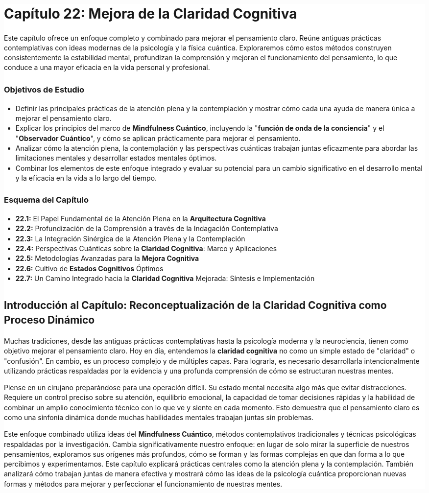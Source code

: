 # Capítulo 22: Mejora de la Claridad Cognitiva
Este capítulo ofrece un enfoque completo y combinado para mejorar el pensamiento claro. Reúne antiguas prácticas contemplativas con ideas modernas de la psicología y la física cuántica. Exploraremos cómo estos métodos construyen consistentemente la estabilidad mental, profundizan la comprensión y mejoran el funcionamiento del pensamiento, lo que conduce a una mayor eficacia en la vida personal y profesional.

### Objetivos de Estudio
- Definir las principales prácticas de la atención plena y la contemplación y mostrar cómo cada una ayuda de manera única a mejorar el pensamiento claro.
- Explicar los principios del marco de **Mindfulness Cuántico**, incluyendo la "**función de onda de la conciencia**" y el "**Observador Cuántico**", y cómo se aplican prácticamente para mejorar el pensamiento.
- Analizar cómo la atención plena, la contemplación y las perspectivas cuánticas trabajan juntas eficazmente para abordar las limitaciones mentales y desarrollar estados mentales óptimos.
- Combinar los elementos de este enfoque integrado y evaluar su potencial para un cambio significativo en el desarrollo mental y la eficacia en la vida a lo largo del tiempo.

### Esquema del Capítulo
- **22.1:** El Papel Fundamental de la Atención Plena en la **Arquitectura Cognitiva**
- **22.2:** Profundización de la Comprensión a través de la Indagación Contemplativa
- **22.3:** La Integración Sinérgica de la Atención Plena y la Contemplación
- **22.4:** Perspectivas Cuánticas sobre la **Claridad Cognitiva**: Marco y Aplicaciones
- **22.5:** Metodologías Avanzadas para la **Mejora Cognitiva**
- **22.6:** Cultivo de **Estados Cognitivos** Óptimos
- **22.7:** Un Camino Integrado hacia la **Claridad Cognitiva** Mejorada: Síntesis e Implementación

## Introducción al Capítulo: Reconceptualización de la Claridad Cognitiva como Proceso Dinámico

Muchas tradiciones, desde las antiguas prácticas contemplativas hasta la psicología moderna y la neurociencia, tienen como objetivo mejorar el pensamiento claro. Hoy en día, entendemos la **claridad cognitiva** no como un simple estado de "claridad" o "confusión". En cambio, es un proceso complejo y de múltiples capas. Para lograrla, es necesario desarrollarla intencionalmente utilizando prácticas respaldadas por la evidencia y una profunda comprensión de cómo se estructuran nuestras mentes.

Piense en un cirujano preparándose para una operación difícil. Su estado mental necesita algo más que evitar distracciones. Requiere un control preciso sobre su atención, equilibrio emocional, la capacidad de tomar decisiones rápidas y la habilidad de combinar un amplio conocimiento técnico con lo que ve y siente en cada momento. Esto demuestra que el pensamiento claro es como una sinfonía dinámica donde muchas habilidades mentales trabajan juntas sin problemas.

Este enfoque combinado utiliza ideas del **Mindfulness Cuántico**, métodos contemplativos tradicionales y técnicas psicológicas respaldadas por la investigación. Cambia significativamente nuestro enfoque: en lugar de solo mirar la superficie de nuestros pensamientos, exploramos sus orígenes más profundos, cómo se forman y las formas complejas en que dan forma a lo que percibimos y experimentamos. Este capítulo explicará prácticas centrales como la atención plena y la contemplación. También analizará cómo trabajan juntas de manera efectiva y mostrará cómo las ideas de la psicología cuántica proporcionan nuevas formas y métodos para mejorar y perfeccionar el funcionamiento de nuestras mentes.

